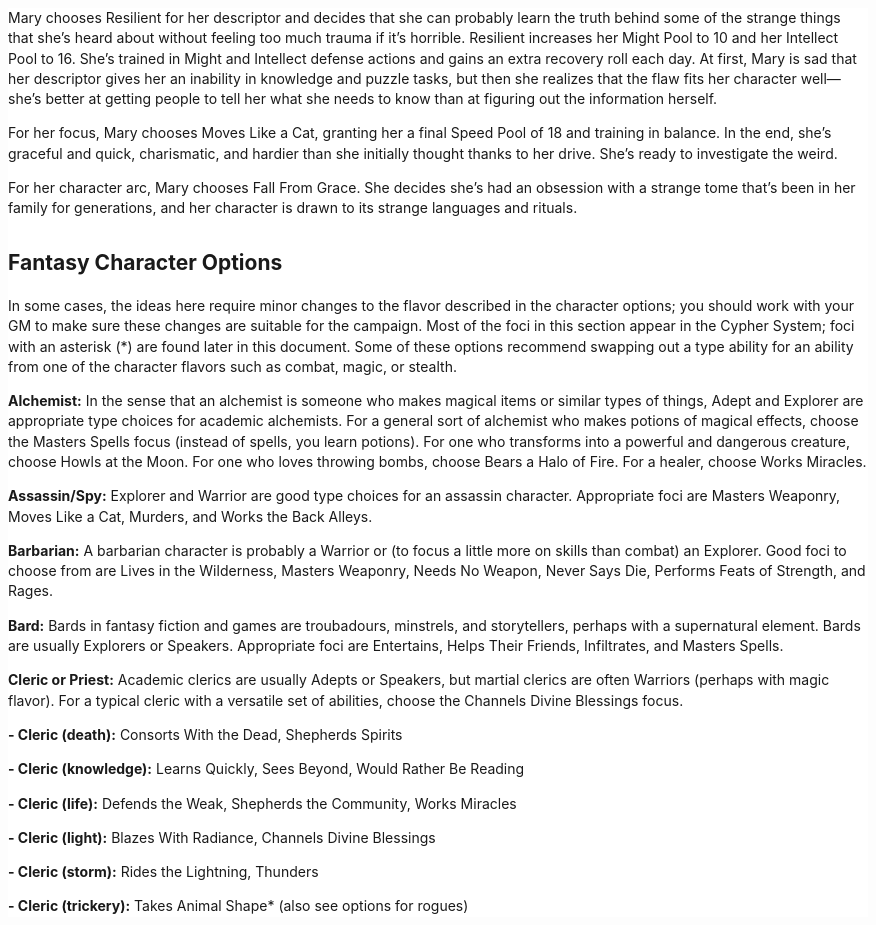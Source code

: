 Mary chooses Resilient for her descriptor and decides that she can probably learn the truth behind some of the strange things that she’s heard about without feeling too much trauma if it’s horrible. Resilient increases her Might Pool to 10 and her Intellect Pool to 16. She’s trained in Might and Intellect defense actions and gains an extra recovery roll each day. At first, Mary is sad that her descriptor gives her an inability in knowledge and puzzle tasks, but then she realizes that the flaw fits her character well—she’s better at getting people to tell her what she needs to know than at figuring out the information herself.

For her focus, Mary chooses Moves Like a Cat, granting her a final Speed Pool of 18 and training in balance. In the end, she’s graceful and quick, charismatic, and hardier than she initially thought thanks to her drive. She’s ready to investigate the weird.

For her character arc, Mary chooses Fall From Grace. She decides she’s had an obsession with a strange tome that’s been in her family for generations, and her character is drawn to its strange languages and rituals.

## Fantasy Character Options

In some cases, the ideas here require minor changes to the flavor described in the character options; you should work with your GM to make sure these changes are suitable for the campaign. Most of the foci in this section appear in the Cypher System; foci with an asterisk (\*) are found later in this document. Some of these options recommend swapping out a type ability for an ability from one of the character flavors such as combat, magic, or stealth. 

**Alchemist:** In the sense that an alchemist is someone who makes magical items or similar types of things, Adept and Explorer are appropriate type choices for academic alchemists. For a general sort of alchemist who makes potions of magical effects, choose the Masters Spells focus (instead of spells, you learn potions). For one who transforms into a powerful and dangerous creature, choose Howls at the Moon. For one who loves throwing bombs, choose Bears a Halo of Fire. For a healer, choose Works Miracles.

**Assassin/Spy:** Explorer and Warrior are good type choices for an assassin character. Appropriate foci are Masters Weaponry, Moves Like a Cat, Murders, and Works the Back Alleys. 

**Barbarian:** A barbarian character is probably a Warrior or (to focus a little more on skills than combat) an Explorer. Good foci to choose from are Lives in the Wilderness, Masters Weaponry, Needs No Weapon, Never Says Die, Performs Feats of Strength, and Rages. 

**Bard:** Bards in fantasy fiction and games are troubadours, minstrels, and storytellers, perhaps with a supernatural element. Bards are usually Explorers or Speakers. Appropriate foci are Entertains, Helps Their Friends, Infiltrates, and Masters Spells. 

**Cleric or Priest:** Academic clerics are usually Adepts or Speakers, but martial clerics are often Warriors (perhaps with magic flavor). For a typical cleric with a versatile set of abilities, choose the Channels Divine Blessings focus. 

**-   Cleric (death):** Consorts With the Dead, Shepherds Spirits 

**-   Cleric (knowledge):** Learns Quickly, Sees Beyond, Would Rather Be Reading 

**-   Cleric (life):** Defends the Weak, Shepherds the Community, Works Miracles

**-   Cleric (light):** Blazes With Radiance, Channels Divine Blessings 

**-   Cleric (storm):** Rides the Lightning, Thunders 

**-   Cleric (trickery):** Takes Animal Shape\* (also see options for rogues)
